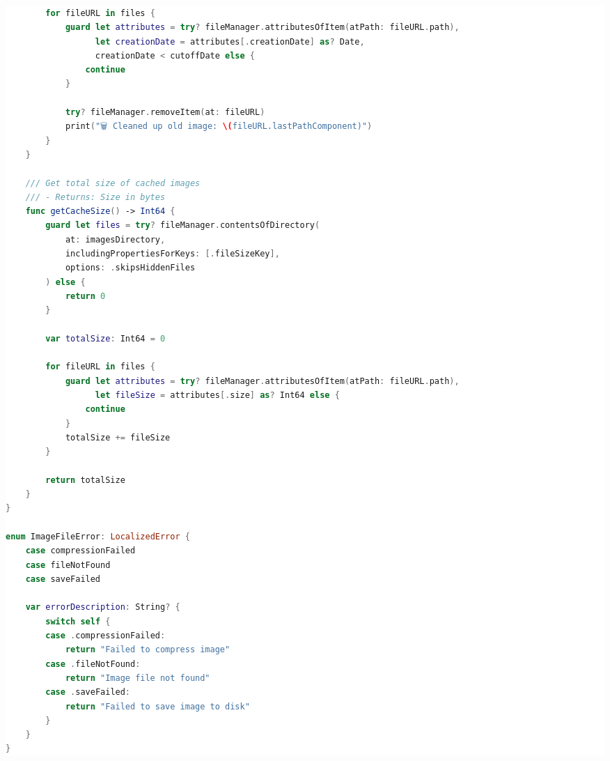 ```swift
        for fileURL in files {
            guard let attributes = try? fileManager.attributesOfItem(atPath: fileURL.path),
                  let creationDate = attributes[.creationDate] as? Date,
                  creationDate < cutoffDate else {
                continue
            }
            
            try? fileManager.removeItem(at: fileURL)
            print("🗑️ Cleaned up old image: \(fileURL.lastPathComponent)")
        }
    }
    
    /// Get total size of cached images
    /// - Returns: Size in bytes
    func getCacheSize() -> Int64 {
        guard let files = try? fileManager.contentsOfDirectory(
            at: imagesDirectory,
            includingPropertiesForKeys: [.fileSizeKey],
            options: .skipsHiddenFiles
        ) else {
            return 0
        }
        
        var totalSize: Int64 = 0
        
        for fileURL in files {
            guard let attributes = try? fileManager.attributesOfItem(atPath: fileURL.path),
                  let fileSize = attributes[.size] as? Int64 else {
                continue
            }
            totalSize += fileSize
        }
        
        return totalSize
    }
}

enum ImageFileError: LocalizedError {
    case compressionFailed
    case fileNotFound
    case saveFailed
    
    var errorDescription: String? {
        switch self {
        case .compressionFailed:
            return "Failed to compress image"
        case .fileNotFound:
            return "Image file not found"
        case .saveFailed:
            return "Failed to save image to disk"
        }
    }
}
```
